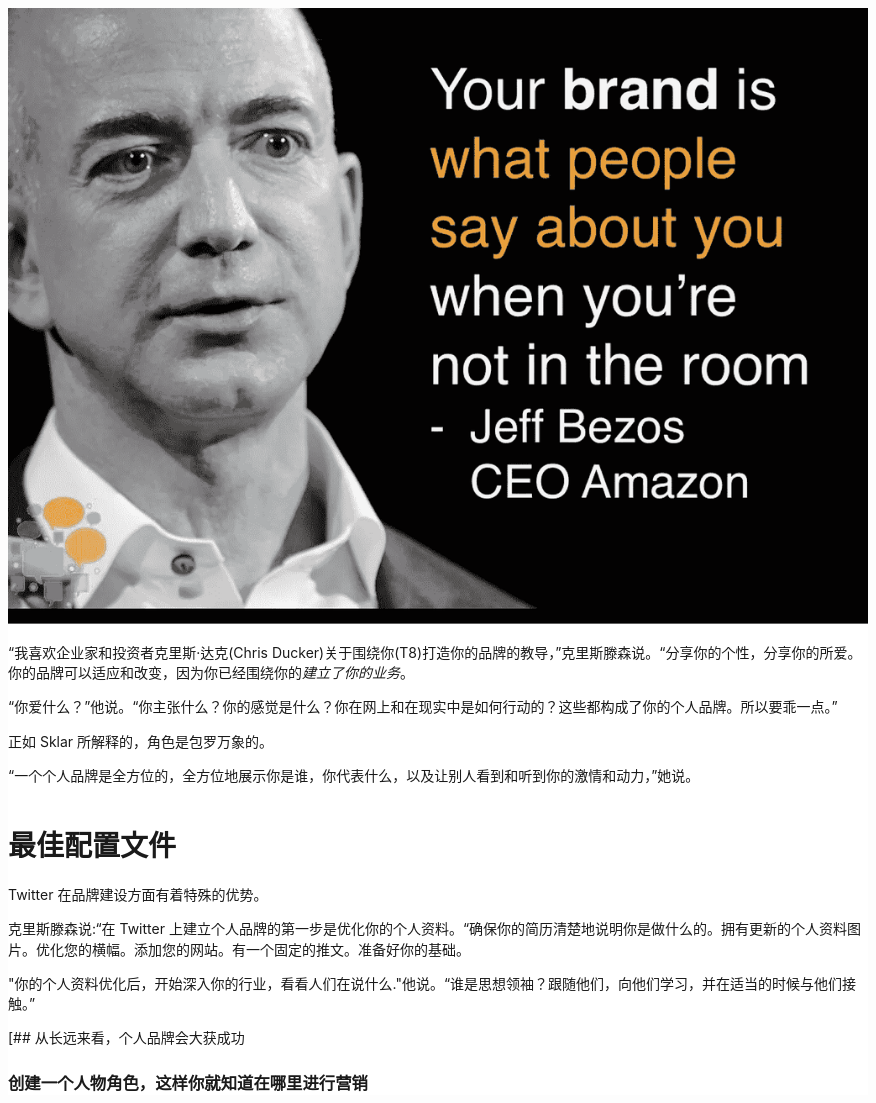 ![](img/3c5d8b2e3f2e143c0df8e7d3918c0f5e.png)

“我喜欢企业家和投资者克里斯·达克(Chris Ducker)关于围绕你(T8)打造你的品牌的教导，”克里斯滕森说。“分享你的个性，分享你的所爱。你的品牌可以适应和改变，因为你已经围绕你的*建立了你的业务*。

“你爱什么？”他说。“你主张什么？你的感觉是什么？你在网上和在现实中是如何行动的？这些都构成了你的个人品牌。所以要乖一点。”

正如 Sklar 所解释的，角色是包罗万象的。

“一个个人品牌是全方位的，全方位地展示你是谁，你代表什么，以及让别人看到和听到你的激情和动力，”她说。

# **最佳配置文件**

Twitter 在品牌建设方面有着特殊的优势。

克里斯滕森说:“在 Twitter 上建立个人品牌的第一步是优化你的个人资料。“确保你的简历清楚地说明你是做什么的。拥有更新的个人资料图片。优化您的横幅。添加您的网站。有一个固定的推文。准备好你的基础。

"你的个人资料优化后，开始深入你的行业，看看人们在说什么."他说。“谁是思想领袖？跟随他们，向他们学习，并在适当的时候与他们接触。”

[](/personal-brands-strike-gold-in-the-long-run-4e8e563d5cdb) [## 从长远来看，个人品牌会大获成功

### 创建一个人物角色，这样你就知道在哪里进行营销
